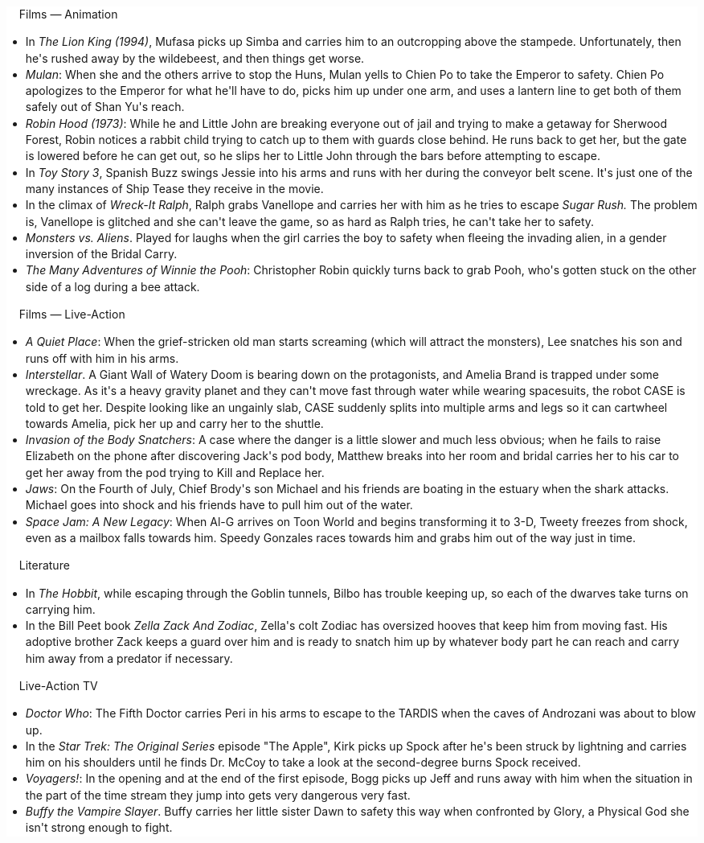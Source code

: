     Films — Animation 

-   In _The Lion King (1994)_, Mufasa picks up Simba and carries him to an outcropping above the stampede. Unfortunately, then he's rushed away by the wildebeest, and then things get worse.
-   _Mulan_: When she and the others arrive to stop the Huns, Mulan yells to Chien Po to take the Emperor to safety. Chien Po apologizes to the Emperor for what he'll have to do, picks him up under one arm, and uses a lantern line to get both of them safely out of Shan Yu's reach.
-   _Robin Hood (1973)_: While he and Little John are breaking everyone out of jail and trying to make a getaway for Sherwood Forest, Robin notices a rabbit child trying to catch up to them with guards close behind. He runs back to get her, but the gate is lowered before he can get out, so he slips her to Little John through the bars before attempting to escape.
-   In _Toy Story 3_, Spanish Buzz swings Jessie into his arms and runs with her during the conveyor belt scene. It's just one of the many instances of Ship Tease they receive in the movie.
-   In the climax of _Wreck-It Ralph_, Ralph grabs Vanellope and carries her with him as he tries to escape _Sugar Rush._ The problem is, Vanellope is glitched and she can't leave the game, so as hard as Ralph tries, he can't take her to safety.
-   _Monsters vs. Aliens_. Played for laughs when the girl carries the boy to safety when fleeing the invading alien, in a gender inversion of the Bridal Carry.
-   _The Many Adventures of Winnie the Pooh_: Christopher Robin quickly turns back to grab Pooh, who's gotten stuck on the other side of a log during a bee attack.

    Films — Live-Action 

-   _A Quiet Place_: When the grief-stricken old man starts screaming (which will attract the monsters), Lee snatches his son and runs off with him in his arms.
-   _Interstellar_. A Giant Wall of Watery Doom is bearing down on the protagonists, and Amelia Brand is trapped under some wreckage. As it's a heavy gravity planet and they can't move fast through water while wearing spacesuits, the robot CASE is told to get her. Despite looking like an ungainly slab, CASE suddenly splits into multiple arms and legs so it can cartwheel towards Amelia, pick her up and carry her to the shuttle.
-   _Invasion of the Body Snatchers_: A case where the danger is a little slower and much less obvious; when he fails to raise Elizabeth on the phone after discovering Jack's pod body, Matthew breaks into her room and bridal carries her to his car to get her away from the pod trying to Kill and Replace her.
-   _Jaws_: On the Fourth of July, Chief Brody's son Michael and his friends are boating in the estuary when the shark attacks. Michael goes into shock and his friends have to pull him out of the water.
-   _Space Jam: A New Legacy_: When Al-G arrives on Toon World and begins transforming it to 3-D, Tweety freezes from shock, even as a mailbox falls towards him. Speedy Gonzales races towards him and grabs him out of the way just in time.

    Literature 

-   In _The Hobbit_, while escaping through the Goblin tunnels, Bilbo has trouble keeping up, so each of the dwarves take turns on carrying him.
-   In the Bill Peet book _Zella Zack And Zodiac_, Zella's colt Zodiac has oversized hooves that keep him from moving fast. His adoptive brother Zack keeps a guard over him and is ready to snatch him up by whatever body part he can reach and carry him away from a predator if necessary.

    Live-Action TV 

-   _Doctor Who_: The Fifth Doctor carries Peri in his arms to escape to the TARDIS when the caves of Androzani was about to blow up.
-   In the _Star Trek: The Original Series_ episode "The Apple", Kirk picks up Spock after he's been struck by lightning and carries him on his shoulders until he finds Dr. McCoy to take a look at the second-degree burns Spock received.
-   _Voyagers!_: In the opening and at the end of the first episode, Bogg picks up Jeff and runs away with him when the situation in the part of the time stream they jump into gets very dangerous very fast.
-   _Buffy the Vampire Slayer_. Buffy carries her little sister Dawn to safety this way when confronted by Glory, a Physical God she isn't strong enough to fight.
